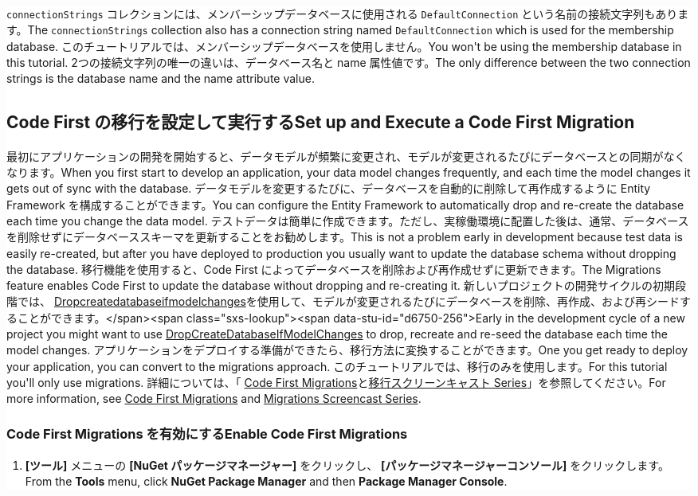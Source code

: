 <span data-ttu-id="d6750-248">`connectionStrings` コレクションには、メンバーシップデータベースに使用される `DefaultConnection` という名前の接続文字列もあります。</span><span class="sxs-lookup"><span data-stu-id="d6750-248">The `connectionStrings` collection also has a connection string named `DefaultConnection` which is used for the membership database.</span></span> <span data-ttu-id="d6750-249">このチュートリアルでは、メンバーシップデータベースを使用しません。</span><span class="sxs-lookup"><span data-stu-id="d6750-249">You won't be using the membership database in this tutorial.</span></span> <span data-ttu-id="d6750-250">2つの接続文字列の唯一の違いは、データベース名と name 属性値です。</span><span class="sxs-lookup"><span data-stu-id="d6750-250">The only difference between the two connection strings is the database name and the name attribute value.</span></span>

## <a name="set-up-and-execute-a-code-first-migration"></a><span data-ttu-id="d6750-251">Code First の移行を設定して実行する</span><span class="sxs-lookup"><span data-stu-id="d6750-251">Set up and Execute a Code First Migration</span></span>

<span data-ttu-id="d6750-252">最初にアプリケーションの開発を開始すると、データモデルが頻繁に変更され、モデルが変更されるたびにデータベースとの同期がなくなります。</span><span class="sxs-lookup"><span data-stu-id="d6750-252">When you first start to develop an application, your data model changes frequently, and each time the model changes it gets out of sync with the database.</span></span> <span data-ttu-id="d6750-253">データモデルを変更するたびに、データベースを自動的に削除して再作成するように Entity Framework を構成することができます。</span><span class="sxs-lookup"><span data-stu-id="d6750-253">You can configure the Entity Framework to automatically drop and re-create the database each time you change the data model.</span></span> <span data-ttu-id="d6750-254">テストデータは簡単に作成できます。ただし、実稼働環境に配置した後は、通常、データベースを削除せずにデータベーススキーマを更新することをお勧めします。</span><span class="sxs-lookup"><span data-stu-id="d6750-254">This is not a problem early in development because test data is easily re-created, but after you have deployed to production you usually want to update the database schema without dropping the database.</span></span> <span data-ttu-id="d6750-255">移行機能を使用すると、Code First によってデータベースを削除および再作成せずに更新できます。</span><span class="sxs-lookup"><span data-stu-id="d6750-255">The Migrations feature enables Code First to update the database without dropping and re-creating it.</span></span> <span data-ttu-id="d6750-256">新しいプロジェクトの開発サイクルの初期段階では、 [Dropcreatedatabaseifmodelchanges](https://msdn.microsoft.com/library/gg679604(v=vs.103).aspx)を使用して、モデルが変更されるたびにデータベースを削除、再作成、および再シードすることができます。</span><span class="sxs-lookup"><span data-stu-id="d6750-256">Early in the development cycle of a new project you might want to use [DropCreateDatabaseIfModelChanges](https://msdn.microsoft.com/library/gg679604(v=vs.103).aspx) to drop, recreate and re-seed the database each time the model changes.</span></span> <span data-ttu-id="d6750-257">アプリケーションをデプロイする準備ができたら、移行方法に変換することができます。</span><span class="sxs-lookup"><span data-stu-id="d6750-257">One you get ready to deploy your application, you can convert to the migrations approach.</span></span> <span data-ttu-id="d6750-258">このチュートリアルでは、移行のみを使用します。</span><span class="sxs-lookup"><span data-stu-id="d6750-258">For this tutorial you'll only use migrations.</span></span> <span data-ttu-id="d6750-259">詳細については、「 [Code First Migrations](https://msdn.microsoft.com/data/jj591621)と[移行スクリーンキャスト Series](https://blogs.msdn.com/b/adonet/archive/2014/03/12/migrations-screencast-series.aspx)」を参照してください。</span><span class="sxs-lookup"><span data-stu-id="d6750-259">For more information, see [Code First Migrations](https://msdn.microsoft.com/data/jj591621) and [Migrations Screencast Series](https://blogs.msdn.com/b/adonet/archive/2014/03/12/migrations-screencast-series.aspx).</span></span>

### <a name="enable-code-first-migrations"></a><span data-ttu-id="d6750-260">Code First Migrations を有効にする</span><span class="sxs-lookup"><span data-stu-id="d6750-260">Enable Code First Migrations</span></span>

1. <span data-ttu-id="d6750-261">**[ツール]** メニューの **[NuGet パッケージマネージャー]** をクリックし、 **[パッケージマネージャーコンソール]** をクリックします。</span><span class="sxs-lookup"><span data-stu-id="d6750-261">From the **Tools** menu, click **NuGet Package Manager** and then **Package Manager Console**.</span></span>

